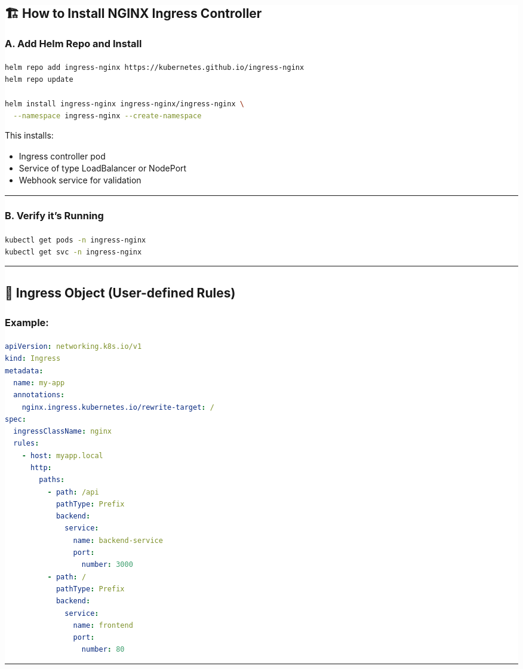 
## 🏗️ How to Install NGINX Ingress Controller

### A. **Add Helm Repo and Install**

```bash
helm repo add ingress-nginx https://kubernetes.github.io/ingress-nginx
helm repo update

helm install ingress-nginx ingress-nginx/ingress-nginx \
  --namespace ingress-nginx --create-namespace
```

This installs:

* Ingress controller pod
* Service of type LoadBalancer or NodePort
* Webhook service for validation

---

### B. Verify it’s Running

```bash
kubectl get pods -n ingress-nginx
kubectl get svc -n ingress-nginx
```

---

## 📄 Ingress Object (User-defined Rules)

### Example:

```yaml
apiVersion: networking.k8s.io/v1
kind: Ingress
metadata:
  name: my-app
  annotations:
    nginx.ingress.kubernetes.io/rewrite-target: /
spec:
  ingressClassName: nginx
  rules:
    - host: myapp.local
      http:
        paths:
          - path: /api
            pathType: Prefix
            backend:
              service:
                name: backend-service
                port:
                  number: 3000
          - path: /
            pathType: Prefix
            backend:
              service:
                name: frontend
                port:
                  number: 80
```

---